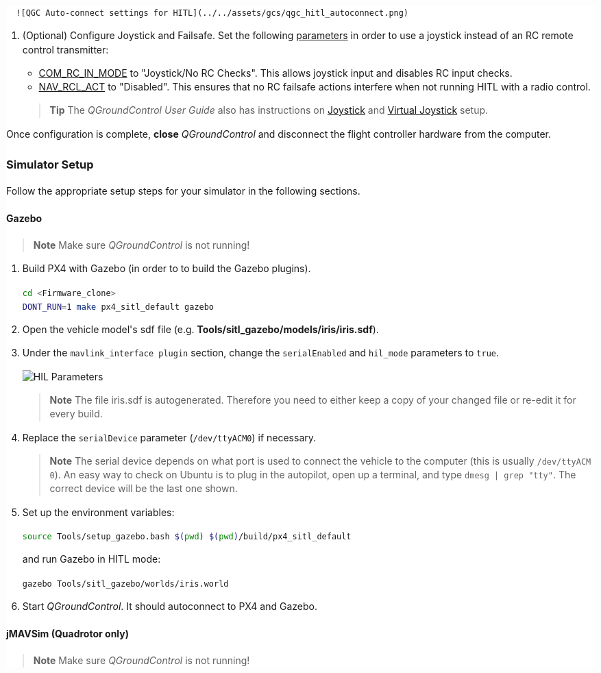       ![QGC Auto-connect settings for HITL](../../assets/gcs/qgc_hitl_autoconnect.png)
1. (Optional) Configure Joystick and Failsafe.
   Set the following [parameters](https://docs.px4.io/en/advanced_config/parameters.html#finding-a-parameter) in order to use a joystick instead of an RC remote control transmitter:
   * [COM_RC_IN_MODE](../advanced/parameter_reference.md#COM_RC_IN_MODE) to "Joystick/No RC Checks". This allows joystick input and disables RC input checks.
   * [NAV_RCL_ACT](../advanced/parameter_reference.md#NAV_RCL_ACT) to "Disabled". This ensures that no RC failsafe actions interfere when not running HITL with a radio control.

   > **Tip** The *QGroundControl User Guide* also has instructions on [Joystick](https://docs.qgroundcontrol.com/en/SetupView/Joystick.html) and [Virtual Joystick](https://docs.qgroundcontrol.com/en/SettingsView/VirtualJoystick.html) setup.
   
Once configuration is complete, **close** *QGroundControl* and disconnect the flight controller hardware from the computer. 

### Simulator Setup

Follow the appropriate setup steps for your simulator in the following sections.

#### Gazebo

> **Note** Make sure *QGroundControl* is not running!

1. Build PX4 with Gazebo (in order to to build the Gazebo plugins).
   ```sh
   cd <Firmware_clone>
   DONT_RUN=1 make px4_sitl_default gazebo
   ```
1. Open the vehicle model's sdf file (e.g. **Tools/sitl_gazebo/models/iris/iris.sdf**).
1. Under the `mavlink_interface plugin` section, change the `serialEnabled` and `hil_mode` parameters to `true`.

   ![HIL Parameters](../../assets/simulation/gazebo_sdf_model_hil_params.png)
   > **Note** The file iris.sdf is autogenerated. Therefore you need to either keep a copy of your changed file or re-edit it for every build. 
1. Replace the `serialDevice` parameter (`/dev/ttyACM0`) if necessary.

   > **Note** The serial device depends on what port is used to connect the vehicle to the computer (this is usually `/dev/ttyACM0`). An easy way to check on Ubuntu is to plug in the autopilot, open up a terminal, and type `dmesg | grep "tty"`. The correct device will be the last one shown.

1. Set up the environment variables:
   ```sh
   source Tools/setup_gazebo.bash $(pwd) $(pwd)/build/px4_sitl_default
   ```
   and run Gazebo in HITL mode:
   ```sh
   gazebo Tools/sitl_gazebo/worlds/iris.world
   ```
1. Start *QGroundControl*. It should autoconnect to PX4 and Gazebo.

#### jMAVSim (Quadrotor only)

> **Note** Make sure *QGroundControl* is not running!
